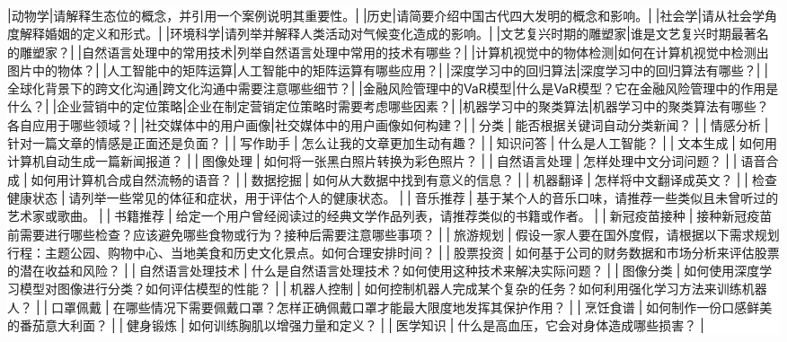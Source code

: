 |动物学|请解释生态位的概念，并引用一个案例说明其重要性。|
|历史|请简要介绍中国古代四大发明的概念和影响。|
|社会学|请从社会学角度解释婚姻的定义和形式。|
|环境科学|请列举并解释人类活动对气候变化造成的影响。|
|文艺复兴时期的雕塑家|谁是文艺复兴时期最著名的雕塑家？|
|自然语言处理中的常用技术|列举自然语言处理中常用的技术有哪些？|
|计算机视觉中的物体检测|如何在计算机视觉中检测出图片中的物体？|
|人工智能中的矩阵运算|人工智能中的矩阵运算有哪些应用？|
|深度学习中的回归算法|深度学习中的回归算法有哪些？|
|全球化背景下的跨文化沟通|跨文化沟通中需要注意哪些细节？|
|金融风险管理中的VaR模型|什么是VaR模型？它在金融风险管理中的作用是什么？|
|企业营销中的定位策略|企业在制定营销定位策略时需要考虑哪些因素？|
|机器学习中的聚类算法|机器学习中的聚类算法有哪些？各自应用于哪些领域？|
|社交媒体中的用户画像|社交媒体中的用户画像如何构建？|
| 分类 | 能否根据关键词自动分类新闻？ |
| 情感分析 | 针对一篇文章的情感是正面还是负面？ |
| 写作助手 | 怎么让我的文章更加生动有趣？ |
| 知识问答 | 什么是人工智能？ |
| 文本生成 | 如何用计算机自动生成一篇新闻报道？ |
| 图像处理 | 如何将一张黑白照片转换为彩色照片？ |
| 自然语言处理 | 怎样处理中文分词问题？ |
| 语音合成 | 如何用计算机合成自然流畅的语音？ |
| 数据挖掘 | 如何从大数据中找到有意义的信息？ |
| 机器翻译 | 怎样将中文翻译成英文？ |
| 检查健康状态                           | 请列举一些常见的体征和症状，用于评估个人的健康状态。                                                       |
| 音乐推荐                               | 基于某个人的音乐口味，请推荐一些类似且未曾听过的艺术家或歌曲。                                                 |
| 书籍推荐                               | 给定一个用户曾经阅读过的经典文学作品列表，请推荐类似的书籍或作者。                                             |
| 新冠疫苗接种                           | 接种新冠疫苗前需要进行哪些检查？应该避免哪些食物或行为？接种后需要注意哪些事项？                                  |
| 旅游规划                               | 假设一家人要在国外度假，请根据以下需求规划行程：主题公园、购物中心、当地美食和历史文化景点。如何合理安排时间？ |
| 股票投资                               | 如何基于公司的财务数据和市场分析来评估股票的潜在收益和风险？                                                  |
| 自然语言处理技术                       | 什么是自然语言处理技术？如何使用这种技术来解决实际问题？                                                      |
| 图像分类                               | 如何使用深度学习模型对图像进行分类？如何评估模型的性能？                                                       |
| 机器人控制                             | 如何控制机器人完成某个复杂的任务？如何利用强化学习方法来训练机器人？                                            |
| 口罩佩戴                               | 在哪些情况下需要佩戴口罩？怎样正确佩戴口罩才能最大限度地发挥其保护作用？                                        |
| 烹饪食谱                                 | 如何制作一份口感鲜美的番茄意大利面？                        |
| 健身锻炼                                 | 如何训练胸肌以增强力量和定义？                                |
| 医学知识                                 | 什么是高血压，它会对身体造成哪些损害？                        |
